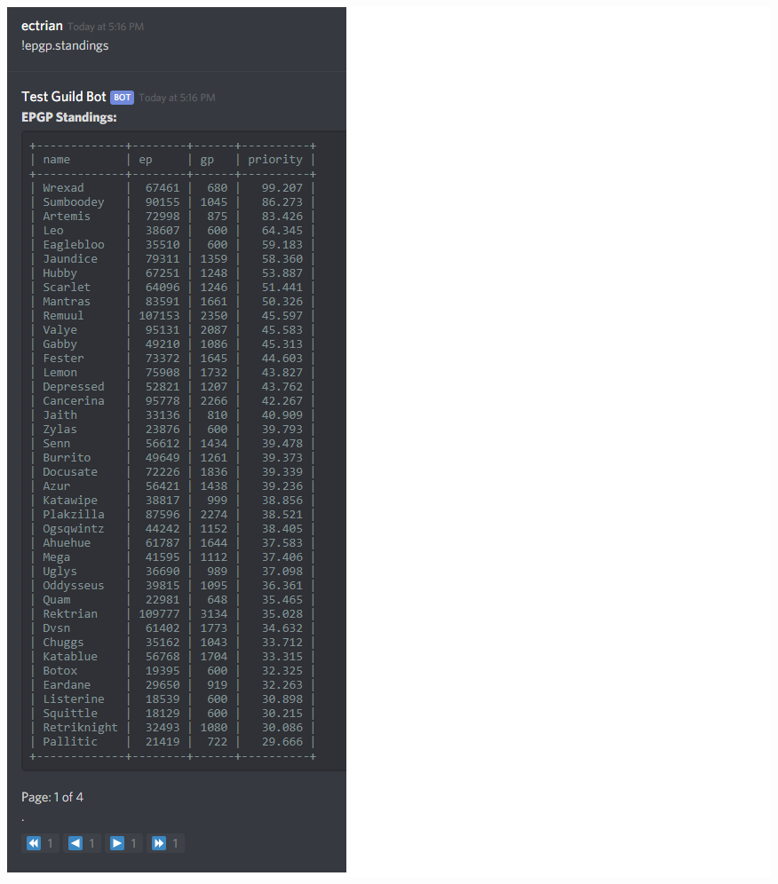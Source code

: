 ![Screenshot](https://raw.githubusercontent.com/Ectrian/discord-epgp-bot/master/screenshots/screenshot7.png "Screenshot")